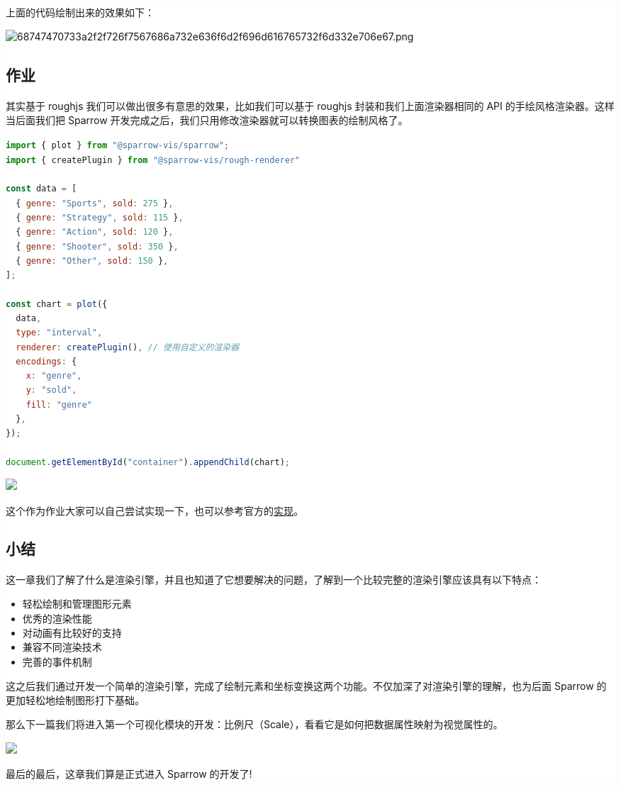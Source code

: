 上面的代码绘制出来的效果如下：

![68747470733a2f2f726f7567686a732e636f6d2f696d616765732f6d332e706e67.png](https://p3-juejin.byteimg.com/tos-cn-i-k3u1fbpfcp/a7ca89ab5f4c485683a26feace1e8ced~tplv-k3u1fbpfcp-zoom-1.image)

## 作业

其实基于 roughjs 我们可以做出很多有意思的效果，比如我们可以基于 roughjs 封装和我们上面渲染器相同的 API 的手绘风格渲染器。这样当后面我们把 Sparrow 开发完成之后，我们只用修改渲染器就可以转换图表的绘制风格了。

```js
import { plot } from "@sparrow-vis/sparrow";
import { createPlugin } from "@sparrow-vis/rough-renderer"

const data = [
  { genre: "Sports", sold: 275 },
  { genre: "Strategy", sold: 115 },
  { genre: "Action", sold: 120 },
  { genre: "Shooter", sold: 350 },
  { genre: "Other", sold: 150 },
];

const chart = plot({
  data,
  type: "interval",
  renderer: createPlugin(), // 使用自定义的渲染器
  encodings: {
    x: "genre",
    y: "sold",
    fill: "genre"
  },
});

document.getElementById("container").appendChild(chart);
```
![](https://p3-juejin.byteimg.com/tos-cn-i-k3u1fbpfcp/e2c2f7e0f2dc445bab8eebed6dce660a~tplv-k3u1fbpfcp-zoom-1.image)

这个作为作业大家可以自己尝试实现一下，也可以参考官方的[实现](https://github.com/sparrow-vis/rough-renderer/tree/main)。

## 小结

这一章我们了解了什么是渲染引擎，并且也知道了它想要解决的问题，了解到一个比较完整的渲染引擎应该具有以下特点：

-   轻松绘制和管理图形元素
-   优秀的渲染性能
-   对动画有比较好的支持
-   兼容不同渲染技术
-   完善的事件机制

这之后我们通过开发一个简单的渲染引擎，完成了绘制元素和坐标变换这两个功能。不仅加深了对渲染引擎的理解，也为后面 Sparrow 的更加轻松地绘制图形打下基础。

那么下一篇我们将进入第一个可视化模块的开发：比例尺（Scale），看看它是如何把数据属性映射为视觉属性的。

![](https://p3-juejin.byteimg.com/tos-cn-i-k3u1fbpfcp/e93df0e7d1af400aa64f4ff03076c1b9~tplv-k3u1fbpfcp-zoom-1.image)

最后的最后，这章我们算是正式进入 Sparrow 的开发了!